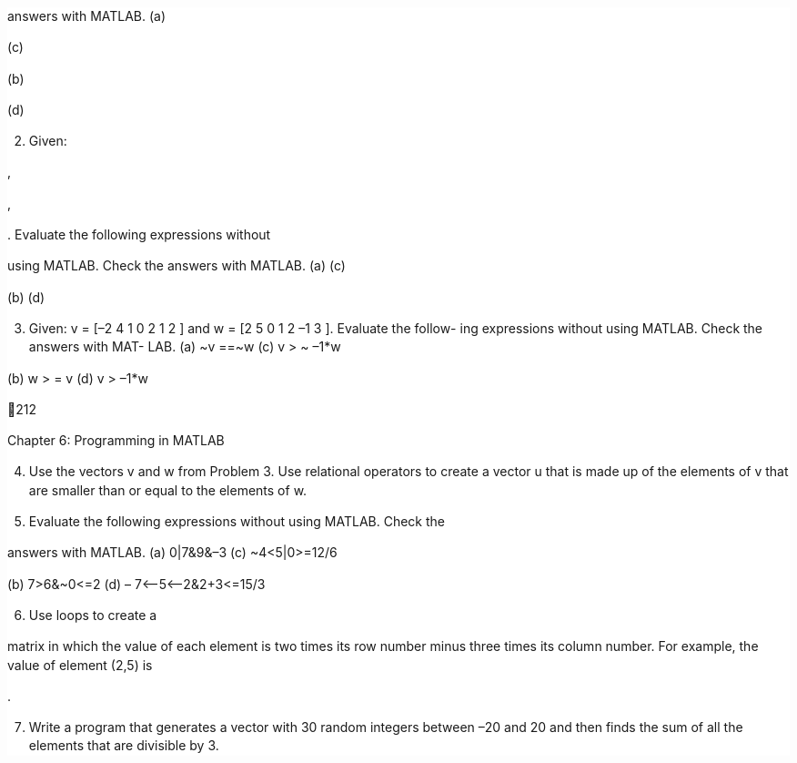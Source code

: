 answers with MATLAB.
(a)

(c)

(b)

(d)

2. Given:

,

,

.  Evaluate  the  following  expressions  without

using MATLAB. Check the answers with MATLAB.
(a)
(c)

(b)
(d)

3. Given: v = [–2  4  1  0  2  1  2 ] and w = [2  5  0  1  2  –1  3 ]. Evaluate the follow-
ing  expressions  without  using  MATLAB.  Check  the  answers  with  MAT-
LAB.
(a) ~v ==~w
(c) v > ~ –1*w

(b) w > = v
(d) v >  –1*w

212

Chapter 6: Programming in MATLAB

4. Use the vectors v and w from Problem 3. Use relational operators to create a
vector u that is made up of the elements of v that are smaller than or equal
to the elements of w.

5. Evaluate  the  following  expressions  without  using  MATLAB.  Check  the

answers with MATLAB.
(a) 0|7&9&–3
(c) ~4<5|0>=12/6

(b) 7>6&~0<=2
(d) – 7<–5<–2&2+3<=15/3

6. Use loops to create a

 matrix in which the value of each element is two
times its row number minus three times its column number. For example, the
value of element (2,5) is

.

7. Write a program that generates a vector with 30 random integers between
–20 and 20 and then finds the sum of all the elements that are divisible by 3.
